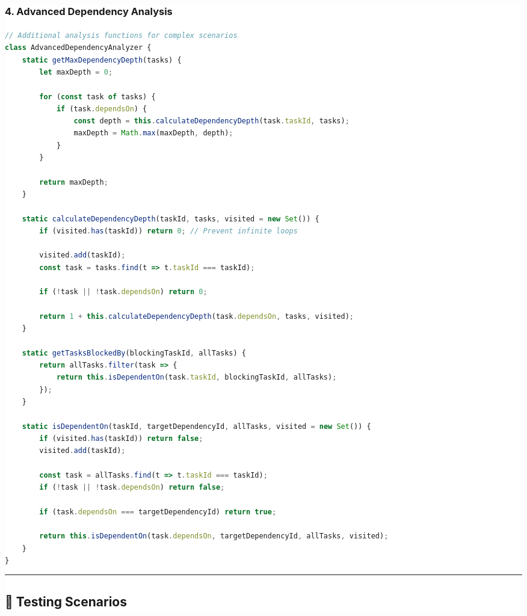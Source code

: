 ### **4. Advanced Dependency Analysis**

```javascript
// Additional analysis functions for complex scenarios
class AdvancedDependencyAnalyzer {
    static getMaxDependencyDepth(tasks) {
        let maxDepth = 0;
        
        for (const task of tasks) {
            if (task.dependsOn) {
                const depth = this.calculateDependencyDepth(task.taskId, tasks);
                maxDepth = Math.max(maxDepth, depth);
            }
        }
        
        return maxDepth;
    }
    
    static calculateDependencyDepth(taskId, tasks, visited = new Set()) {
        if (visited.has(taskId)) return 0; // Prevent infinite loops
        
        visited.add(taskId);
        const task = tasks.find(t => t.taskId === taskId);
        
        if (!task || !task.dependsOn) return 0;
        
        return 1 + this.calculateDependencyDepth(task.dependsOn, tasks, visited);
    }
    
    static getTasksBlockedBy(blockingTaskId, allTasks) {
        return allTasks.filter(task => {
            return this.isDependentOn(task.taskId, blockingTaskId, allTasks);
        });
    }
    
    static isDependentOn(taskId, targetDependencyId, allTasks, visited = new Set()) {
        if (visited.has(taskId)) return false;
        visited.add(taskId);
        
        const task = allTasks.find(t => t.taskId === taskId);
        if (!task || !task.dependsOn) return false;
        
        if (task.dependsOn === targetDependencyId) return true;
        
        return this.isDependentOn(task.dependsOn, targetDependencyId, allTasks, visited);
    }
}
```

---

## 🧪 **Testing Scenarios**
